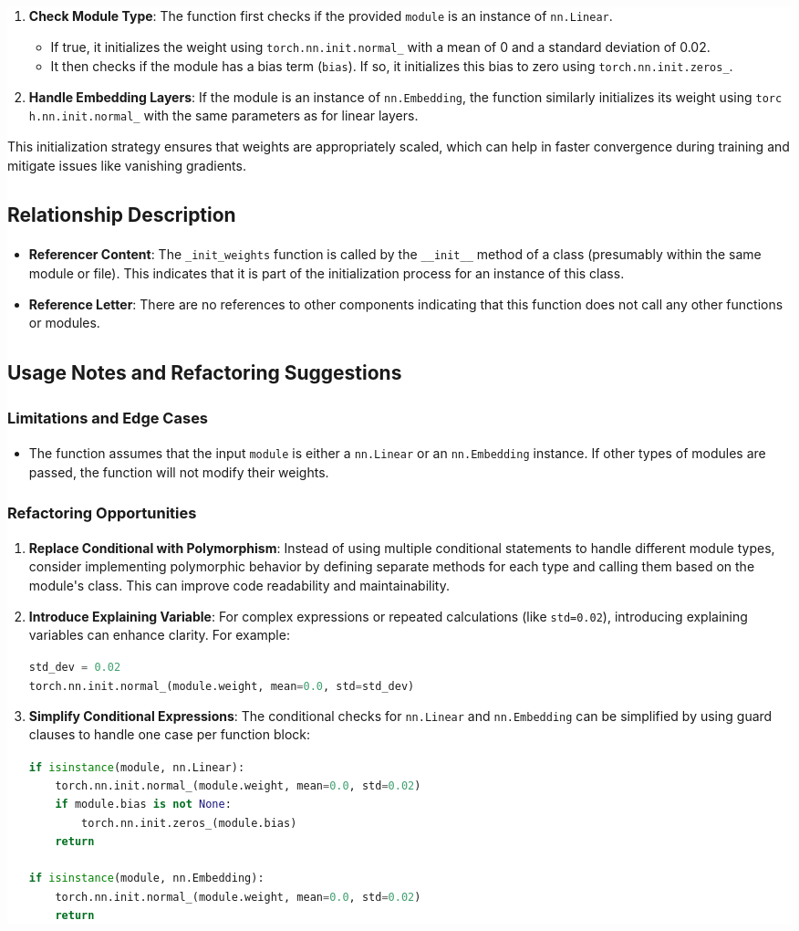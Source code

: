 1. **Check Module Type**: The function first checks if the provided `module` is an instance of `nn.Linear`.
   - If true, it initializes the weight using `torch.nn.init.normal_` with a mean of 0 and a standard deviation of 0.02.
   - It then checks if the module has a bias term (`bias`). If so, it initializes this bias to zero using `torch.nn.init.zeros_`.

2. **Handle Embedding Layers**: If the module is an instance of `nn.Embedding`, the function similarly initializes its weight using `torch.nn.init.normal_` with the same parameters as for linear layers.

This initialization strategy ensures that weights are appropriately scaled, which can help in faster convergence during training and mitigate issues like vanishing gradients.

## Relationship Description

- **Referencer Content**: The `_init_weights` function is called by the `__init__` method of a class (presumably within the same module or file). This indicates that it is part of the initialization process for an instance of this class.
  
- **Reference Letter**: There are no references to other components indicating that this function does not call any other functions or modules.

## Usage Notes and Refactoring Suggestions

### Limitations and Edge Cases
- The function assumes that the input `module` is either a `nn.Linear` or an `nn.Embedding` instance. If other types of modules are passed, the function will not modify their weights.
  
### Refactoring Opportunities
1. **Replace Conditional with Polymorphism**: Instead of using multiple conditional statements to handle different module types, consider implementing polymorphic behavior by defining separate methods for each type and calling them based on the module's class. This can improve code readability and maintainability.

2. **Introduce Explaining Variable**: For complex expressions or repeated calculations (like `std=0.02`), introducing explaining variables can enhance clarity. For example:
   ```python
   std_dev = 0.02
   torch.nn.init.normal_(module.weight, mean=0.0, std=std_dev)
   ```

3. **Simplify Conditional Expressions**: The conditional checks for `nn.Linear` and `nn.Embedding` can be simplified by using guard clauses to handle one case per function block:
   ```python
   if isinstance(module, nn.Linear):
       torch.nn.init.normal_(module.weight, mean=0.0, std=0.02)
       if module.bias is not None:
           torch.nn.init.zeros_(module.bias)
       return

   if isinstance(module, nn.Embedding):
       torch.nn.init.normal_(module.weight, mean=0.0, std=0.02)
       return
   ```
